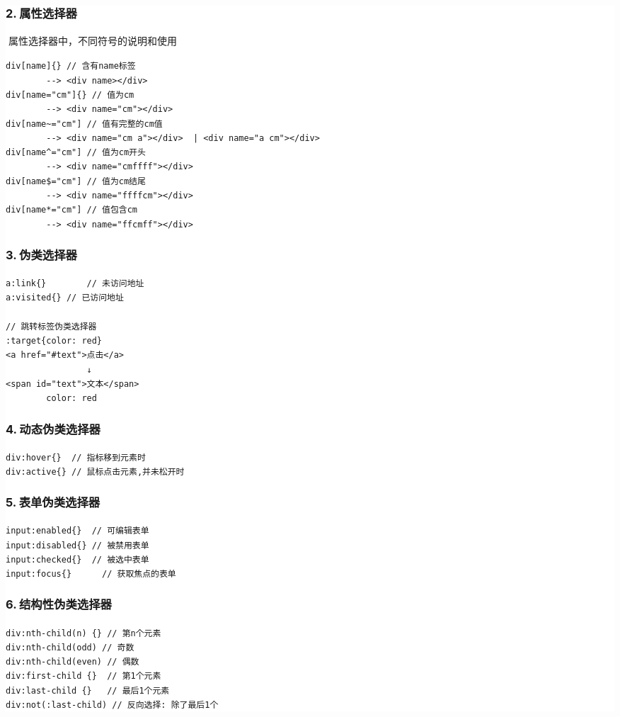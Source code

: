 ### 2. 属性选择器

​		属性选择器中，不同符号的说明和使用

~~~less
div[name]{} // 含有name标签 
		--> <div name></div>
div[name="cm"]{} // 值为cm 
		--> <div name="cm"></div>
div[name~="cm"] // 值有完整的cm值
		--> <div name="cm a"></div>  | <div name="a cm"></div>
div[name^="cm"] // 值为cm开头
		--> <div name="cmffff"></div>
div[name$="cm"] // 值为cm结尾
		--> <div name="ffffcm"></div>
div[name*="cm"] // 值包含cm
		--> <div name="ffcmff"></div>
~~~

### 3. 伪类选择器

~~~less
a:link{} 		// 未访问地址
a:visited{} // 已访问地址

// 跳转标签伪类选择器
:target{color: red}
<a href="#text">点击</a>
				↓
<span id="text">文本</span>
		color: red
~~~

### 4. 动态伪类选择器

~~~less
div:hover{}	 // 指标移到元素时
div:active{} // 鼠标点击元素,并未松开时
~~~

### 5. 表单伪类选择器

~~~less
input:enabled{}  // 可编辑表单
input:disabled{} // 被禁用表单
input:checked{}  // 被选中表单
input:focus{}	   // 获取焦点的表单
~~~

### 6. 结构性伪类选择器

~~~less
div:nth-child(n) {} // 第n个元素
div:nth-child(odd) // 奇数
div:nth-child(even) // 偶数
div:first-child {}  // 第1个元素
div:last-child {}   // 最后1个元素
div:not(:last-child) // 反向选择: 除了最后1个
~~~


[^注意]: 根据最新标准，上面三个属性名的`grid-`前缀已经删除，`grid-column-gap`和`grid-row-gap`写成`column-gap`和`row-gap`，`grid-gap`写成`gap`。